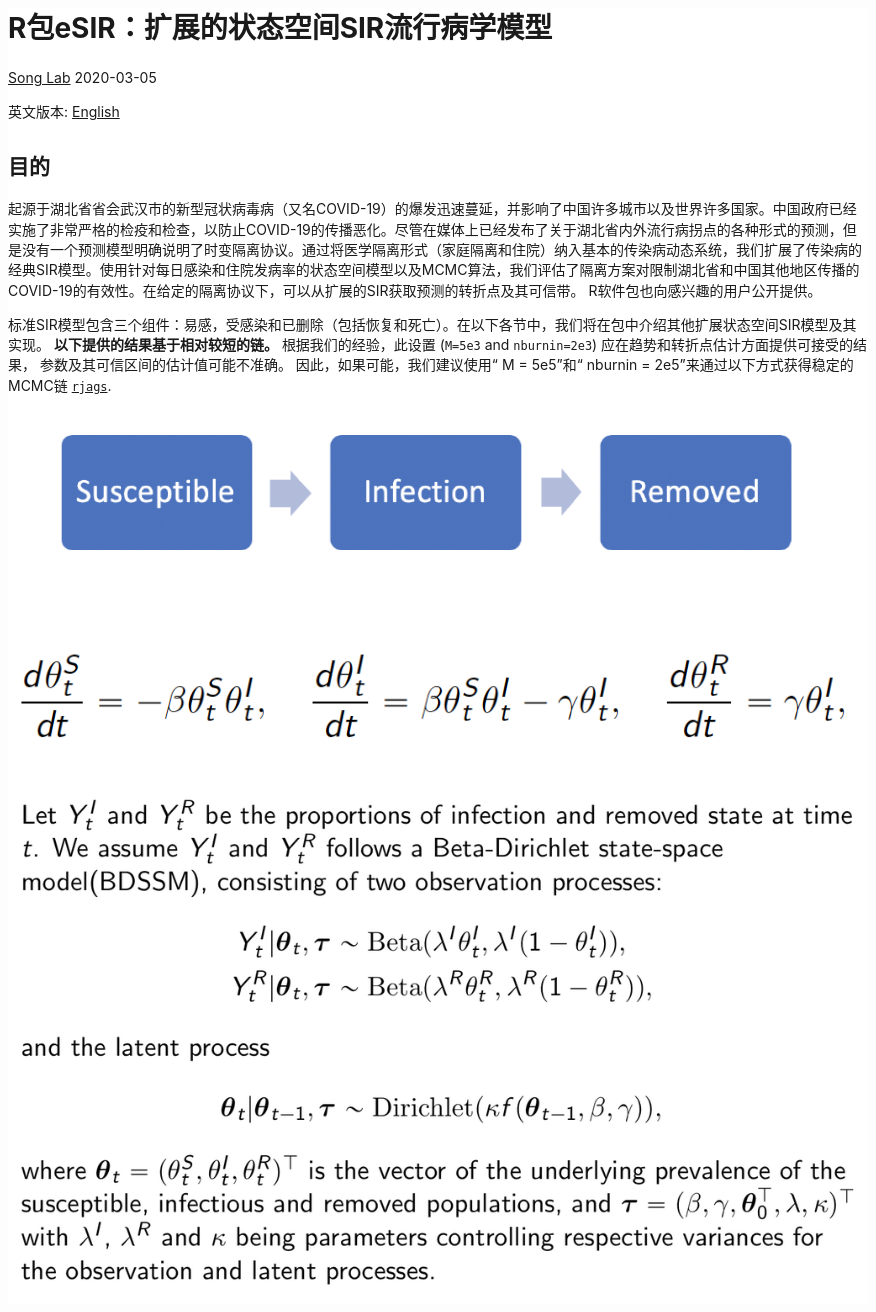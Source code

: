 R包eSIR：扩展的状态空间SIR流行病学模型
================
[Song Lab](http://www.umich.edu/~songlab/)
2020-03-05

英文版本: [English](https://github.com/lilywang1988/eSIR/blob/master/README.md)

目的
-------

起源于湖北省省会武汉市的新型冠状病毒病（又名COVID-19）的爆发迅速蔓延，并影响了中国许多城市以及世界许多国家。中国政府已经实施了非常严格的检疫和检查，以防止COVID-19的传播恶化。尽管在媒体上已经发布了关于湖北省内外流行病拐点的各种形式的预测，但是没有一个预测模型明确说明了时变隔离协议。通过将医学隔离形式（家庭隔离和住院）纳入基本的传染病动态系统，我们扩展了传染病的经典SIR模型。使用针对每日感染和住院发病率的状态空间模型以及MCMC算法，我们评估了隔离方案对限制湖北省和中国其他地区传播的COVID-19的有效性。在给定的隔离协议下，可以从扩展的SIR获取预测的转折点及其可信带。 R软件包也向感兴趣的用户公开提供。

标准SIR模型包含三个组件：易感，受感染和已删除（包括恢复和死亡）。在以下各节中，我们将在包中介绍其他扩展状态空间SIR模型及其实现。 **以下提供的结果基于相对较短的链。** 根据我们的经验，此设置 (`M=5e3` and `nburnin=2e3`) 应在趋势和转折点估计方面提供可接受的结果， 参数及其可信区间的估计值可能不准确。 因此，如果可能，我们建议使用“ M = 5e5”和“ nburnin = 2e5”来通过以下方式获得稳定的MCMC链 [`rjags`](https://cran.r-project.org/web/packages/rjags/index.html).

![Standard SIR](man/figures/model0.png)

![BDSSM SIR](man/figures/BDSSM.png)